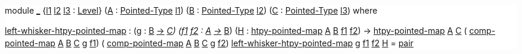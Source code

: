 <a id="6268" class="Keyword">module</a> <a id="6275" href="structured-types.pointed-homotopies.html#6275" class="Module">_</a>
  <a id="6279" class="Symbol">{</a><a id="6280" href="structured-types.pointed-homotopies.html#6280" class="Bound">l1</a> <a id="6283" href="structured-types.pointed-homotopies.html#6283" class="Bound">l2</a> <a id="6286" href="structured-types.pointed-homotopies.html#6286" class="Bound">l3</a> <a id="6289" class="Symbol">:</a> <a id="6291" href="Agda.Primitive.html#597" class="Postulate">Level</a><a id="6296" class="Symbol">}</a> <a id="6298" class="Symbol">(</a><a id="6299" href="structured-types.pointed-homotopies.html#6299" class="Bound">A</a> <a id="6301" class="Symbol">:</a> <a id="6303" href="structured-types.pointed-types.html#383" class="Function">Pointed-Type</a> <a id="6316" href="structured-types.pointed-homotopies.html#6280" class="Bound">l1</a><a id="6318" class="Symbol">)</a> <a id="6320" class="Symbol">(</a><a id="6321" href="structured-types.pointed-homotopies.html#6321" class="Bound">B</a> <a id="6323" class="Symbol">:</a> <a id="6325" href="structured-types.pointed-types.html#383" class="Function">Pointed-Type</a> <a id="6338" href="structured-types.pointed-homotopies.html#6283" class="Bound">l2</a><a id="6340" class="Symbol">)</a>
  <a id="6344" class="Symbol">(</a><a id="6345" href="structured-types.pointed-homotopies.html#6345" class="Bound">C</a> <a id="6347" class="Symbol">:</a> <a id="6349" href="structured-types.pointed-types.html#383" class="Function">Pointed-Type</a> <a id="6362" href="structured-types.pointed-homotopies.html#6286" class="Bound">l3</a><a id="6364" class="Symbol">)</a>
  <a id="6368" class="Keyword">where</a>

  <a id="6377" href="structured-types.pointed-homotopies.html#6377" class="Function">left-whisker-htpy-pointed-map</a> <a id="6407" class="Symbol">:</a>
    <a id="6413" class="Symbol">(</a><a id="6414" href="structured-types.pointed-homotopies.html#6414" class="Bound">g</a> <a id="6416" class="Symbol">:</a> <a id="6418" href="structured-types.pointed-homotopies.html#6321" class="Bound">B</a> <a id="6420" href="structured-types.pointed-maps.html#967" class="Function Operator">→*</a> <a id="6423" href="structured-types.pointed-homotopies.html#6345" class="Bound">C</a><a id="6424" class="Symbol">)</a> <a id="6426" class="Symbol">(</a><a id="6427" href="structured-types.pointed-homotopies.html#6427" class="Bound">f1</a> <a id="6430" href="structured-types.pointed-homotopies.html#6430" class="Bound">f2</a> <a id="6433" class="Symbol">:</a> <a id="6435" href="structured-types.pointed-homotopies.html#6299" class="Bound">A</a> <a id="6437" href="structured-types.pointed-maps.html#967" class="Function Operator">→*</a> <a id="6440" href="structured-types.pointed-homotopies.html#6321" class="Bound">B</a><a id="6441" class="Symbol">)</a> <a id="6443" class="Symbol">(</a><a id="6444" href="structured-types.pointed-homotopies.html#6444" class="Bound">H</a> <a id="6446" class="Symbol">:</a> <a id="6448" href="structured-types.pointed-homotopies.html#2941" class="Function">htpy-pointed-map</a> <a id="6465" href="structured-types.pointed-homotopies.html#6299" class="Bound">A</a> <a id="6467" href="structured-types.pointed-homotopies.html#6321" class="Bound">B</a> <a id="6469" href="structured-types.pointed-homotopies.html#6427" class="Bound">f1</a> <a id="6472" href="structured-types.pointed-homotopies.html#6430" class="Bound">f2</a><a id="6474" class="Symbol">)</a> <a id="6476" class="Symbol">→</a>
    <a id="6482" href="structured-types.pointed-homotopies.html#2941" class="Function">htpy-pointed-map</a> <a id="6499" href="structured-types.pointed-homotopies.html#6299" class="Bound">A</a> <a id="6501" href="structured-types.pointed-homotopies.html#6345" class="Bound">C</a>
      <a id="6509" class="Symbol">(</a> <a id="6511" href="structured-types.pointed-maps.html#2885" class="Function">comp-pointed-map</a> <a id="6528" href="structured-types.pointed-homotopies.html#6299" class="Bound">A</a> <a id="6530" href="structured-types.pointed-homotopies.html#6321" class="Bound">B</a> <a id="6532" href="structured-types.pointed-homotopies.html#6345" class="Bound">C</a> <a id="6534" href="structured-types.pointed-homotopies.html#6414" class="Bound">g</a> <a id="6536" href="structured-types.pointed-homotopies.html#6427" class="Bound">f1</a><a id="6538" class="Symbol">)</a>
      <a id="6546" class="Symbol">(</a> <a id="6548" href="structured-types.pointed-maps.html#2885" class="Function">comp-pointed-map</a> <a id="6565" href="structured-types.pointed-homotopies.html#6299" class="Bound">A</a> <a id="6567" href="structured-types.pointed-homotopies.html#6321" class="Bound">B</a> <a id="6569" href="structured-types.pointed-homotopies.html#6345" class="Bound">C</a> <a id="6571" href="structured-types.pointed-homotopies.html#6414" class="Bound">g</a> <a id="6573" href="structured-types.pointed-homotopies.html#6430" class="Bound">f2</a><a id="6575" class="Symbol">)</a>
  <a id="6579" href="structured-types.pointed-homotopies.html#6377" class="Function">left-whisker-htpy-pointed-map</a> <a id="6609" href="structured-types.pointed-homotopies.html#6609" class="Bound">g</a> <a id="6611" href="structured-types.pointed-homotopies.html#6611" class="Bound">f1</a> <a id="6614" href="structured-types.pointed-homotopies.html#6614" class="Bound">f2</a> <a id="6617" href="structured-types.pointed-homotopies.html#6617" class="Bound">H</a> <a id="6619" class="Symbol">=</a>
    <a id="6625" href="foundation-core.dependent-pair-types.html#588" class="InductiveConstructor">pair</a>